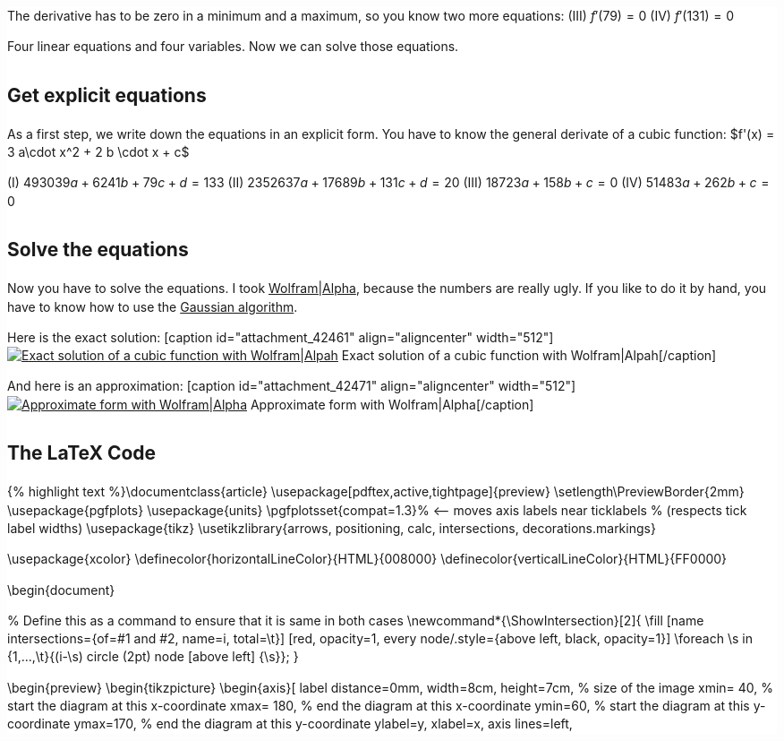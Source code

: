 The derivative has to be zero in a minimum and a maximum, so you know two more equations:
(III) $f'(79) = 0$
(IV)  $f'(131) = 0$

Four linear equations and four variables. Now we can solve those equations.

<h2>Get explicit equations</h2>
As a first step, we write down the equations in an explicit form. You have to know the general derivate of a cubic function:
$f'(x) = 3 a\cdot x^2 + 2 b \cdot x + c$

(I) $493039a + 6241b+79c + d = 133$
(II) $2352637a + 17689b + 131c + d = 20$
(III) $18723a + 158 b + c = 0$
(IV) $51483 a + 262 b + c = 0$

<h2>Solve the equations</h2>
Now you have to solve the equations. I took <a href="http://www.wolframalpha.com/input/?i=493039*a%2B6241*b%2B79*c%2Bd%3D133%2C+2352637*a%2B17689*b%2B131*c%2Bd%3D20%2C+18723*a%2B158*b%2Bc%3D0%2C+51483*a%2B262*b%2Bc%3D0">Wolfram|Alpha</a>, because the numbers are really ugly. If you like to do it by hand, you have to know how to use the <a href="http://en.wikipedia.org/wiki/Gaussian_elimination">Gaussian algorithm</a>.

Here is the exact solution:
[caption id="attachment_42461" align="aligncenter" width="512"]<a href="http://martin-thoma.com/wp-content/uploads/2012/08/wolframalpha-solution-cubic-function.png"><img src="http://martin-thoma.com/wp-content/uploads/2012/08/wolframalpha-solution-cubic-function.png" alt="Exact solution of a cubic function with Wolfram|Alpah" title="Exact solution of a cubic function with Wolfram|Alpah" width="512" height="70" class="size-full wp-image-42461" /></a> Exact solution of a cubic function with Wolfram|Alpah[/caption]

And here is an approximation:
[caption id="attachment_42471" align="aligncenter" width="512"]<a href="http://martin-thoma.com/wp-content/uploads/2012/08/wolframalpha-aproximate-form.png"><img src="http://martin-thoma.com/wp-content/uploads/2012/08/wolframalpha-aproximate-form.png" alt="Approximate form with Wolfram|Alpha" title="Approximate form with Wolfram|Alpha" width="512" height="57" class="size-full wp-image-42471" /></a> Approximate form with Wolfram|Alpha[/caption]

<h2>The LaTeX Code</h2>
{% highlight text %}\documentclass{article}
\usepackage[pdftex,active,tightpage]{preview}
\setlength\PreviewBorder{2mm}
\usepackage{pgfplots}
\usepackage{units}
\pgfplotsset{compat=1.3}% <-- moves axis labels near ticklabels
                        % (respects tick label widths)
\usepackage{tikz}
\usetikzlibrary{arrows, positioning, calc, intersections, decorations.markings}

\usepackage{xcolor}
\definecolor{horizontalLineColor}{HTML}{008000}
\definecolor{verticalLineColor}{HTML}{FF0000}
 
\begin{document}

% Define this as a command to ensure that it is same in both cases
\newcommand*{\ShowIntersection}[2]{
\fill 
    [name intersections={of=#1 and #2, name=i, total=\t}] 
    [red, opacity=1, every node/.style={above left, black, opacity=1}] 
    \foreach \s in {1,...,\t}{(i-\s) circle (2pt)
        node [above left] {\s}};
}

\begin{preview}
\begin{tikzpicture}
    \begin{axis}[
        label distance=0mm,
        width=8cm, height=7cm,     % size of the image
        xmin= 40,      % start the diagram at this x-coordinate
        xmax= 180,    % end   the diagram at this x-coordinate
        ymin=60,     % start the diagram at this y-coordinate
        ymax=170,   % end   the diagram at this y-coordinate
        ylabel=y,
        xlabel=x,
        axis lines=left,